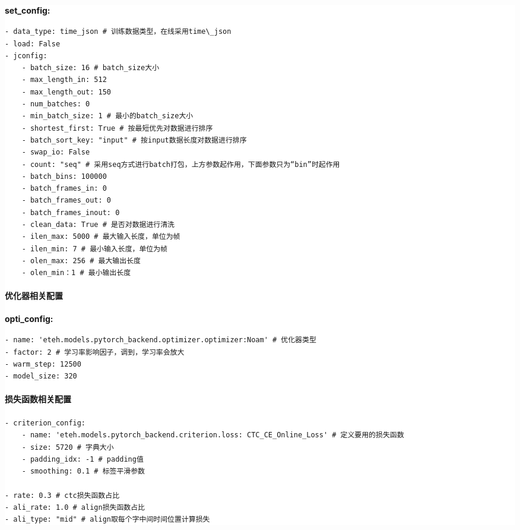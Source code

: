 **set\_config:**

```shell
- data_type: time_json # 训练数据类型，在线采用time\_json
- load: False
- jconfig:
    - batch_size: 16 # batch_size大小
    - max_length_in: 512
    - max_length_out: 150
    - num_batches: 0
    - min_batch_size: 1 # 最小的batch_size大小
    - shortest_first: True # 按最短优先对数据进行排序
    - batch_sort_key: "input" # 按input数据长度对数据进行排序
    - swap_io: False
    - count: "seq" # 采用seq方式进行batch打包，上方参数起作用，下面参数只为“bin”时起作用
    - batch_bins: 100000
    - batch_frames_in: 0
    - batch_frames_out: 0
    - batch_frames_inout: 0
    - clean_data: True # 是否对数据进行清洗
    - ilen_max: 5000 # 最大输入长度，单位为帧
    - ilen_min: 7 # 最小输入长度，单位为帧
    - olen_max: 256 # 最大输出长度
    - olen_min：1 # 最小输出长度
```



#### 优化器相关配置

**opti_config:**

```shell
- name: 'eteh.models.pytorch_backend.optimizer.optimizer:Noam' # 优化器类型
- factor: 2 # 学习率影响因子，调到，学习率会放大
- warm_step: 12500
- model_size: 320
```



#### 损失函数相关配置

```shell
- criterion_config:
    - name: 'eteh.models.pytorch_backend.criterion.loss: CTC_CE_Online_Loss' # 定义要用的损失函数
    - size: 5720 # 字典大小
    - padding_idx: -1 # padding值
    - smoothing: 0.1 # 标签平滑参数

- rate: 0.3 # ctc损失函数占比
- ali_rate: 1.0 # align损失函数占比
- ali_type: "mid" # align取每个字中间时间位置计算损失
```


